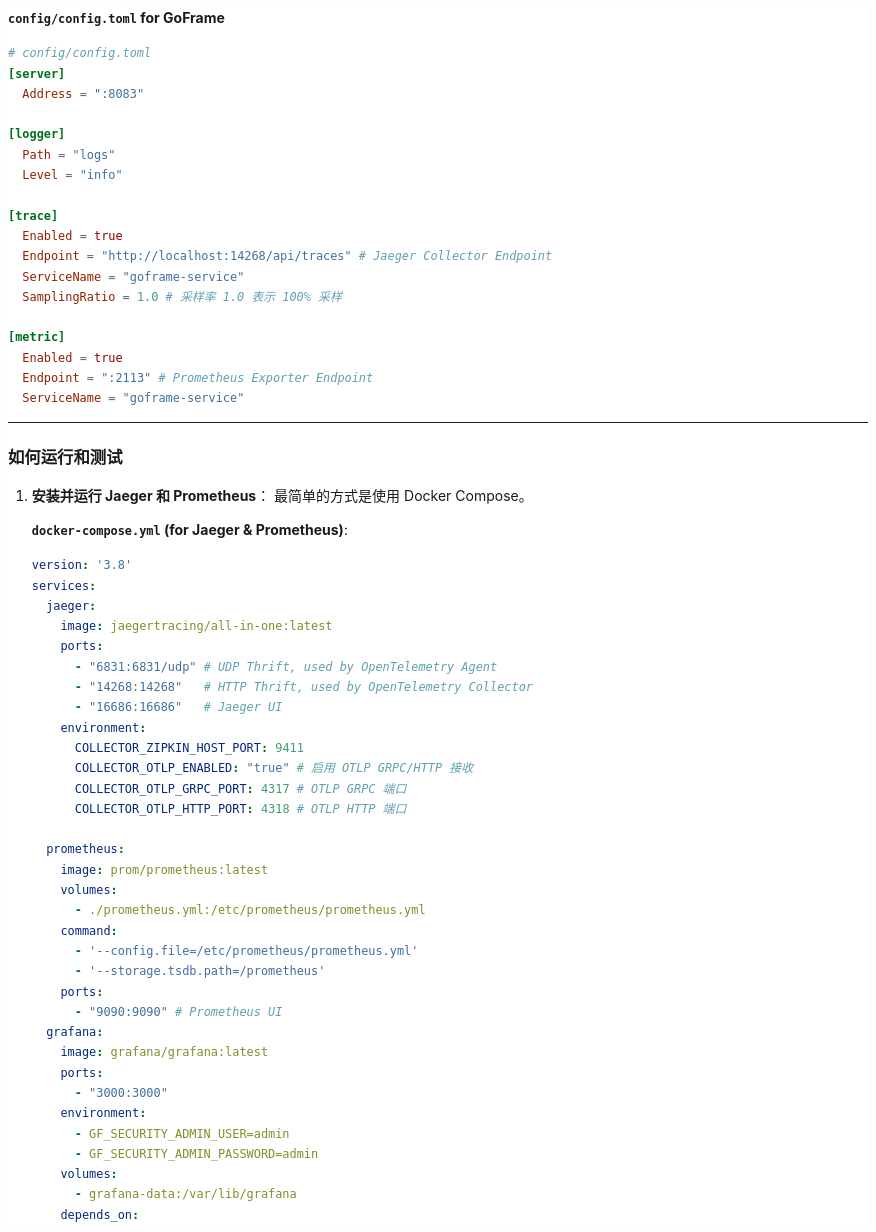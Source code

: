 **`config/config.toml` for GoFrame**

```toml
# config/config.toml
[server]
  Address = ":8083"

[logger]
  Path = "logs"
  Level = "info"

[trace]
  Enabled = true
  Endpoint = "http://localhost:14268/api/traces" # Jaeger Collector Endpoint
  ServiceName = "goframe-service"
  SamplingRatio = 1.0 # 采样率 1.0 表示 100% 采样

[metric]
  Enabled = true
  Endpoint = ":2113" # Prometheus Exporter Endpoint
  ServiceName = "goframe-service"
```

-----

### 如何运行和测试

1.  **安装并运行 Jaeger 和 Prometheus**：
    最简单的方式是使用 Docker Compose。

    **`docker-compose.yml` (for Jaeger & Prometheus)**:

    ```yaml
    version: '3.8'
    services:
      jaeger:
        image: jaegertracing/all-in-one:latest
        ports:
          - "6831:6831/udp" # UDP Thrift, used by OpenTelemetry Agent
          - "14268:14268"   # HTTP Thrift, used by OpenTelemetry Collector
          - "16686:16686"   # Jaeger UI
        environment:
          COLLECTOR_ZIPKIN_HOST_PORT: 9411
          COLLECTOR_OTLP_ENABLED: "true" # 启用 OTLP GRPC/HTTP 接收
          COLLECTOR_OTLP_GRPC_PORT: 4317 # OTLP GRPC 端口
          COLLECTOR_OTLP_HTTP_PORT: 4318 # OTLP HTTP 端口

      prometheus:
        image: prom/prometheus:latest
        volumes:
          - ./prometheus.yml:/etc/prometheus/prometheus.yml
        command:
          - '--config.file=/etc/prometheus/prometheus.yml'
          - '--storage.tsdb.path=/prometheus'
        ports:
          - "9090:9090" # Prometheus UI
      grafana:
        image: grafana/grafana:latest
        ports:
          - "3000:3000"
        environment:
          - GF_SECURITY_ADMIN_USER=admin
          - GF_SECURITY_ADMIN_PASSWORD=admin
        volumes:
          - grafana-data:/var/lib/grafana
        depends_on:
